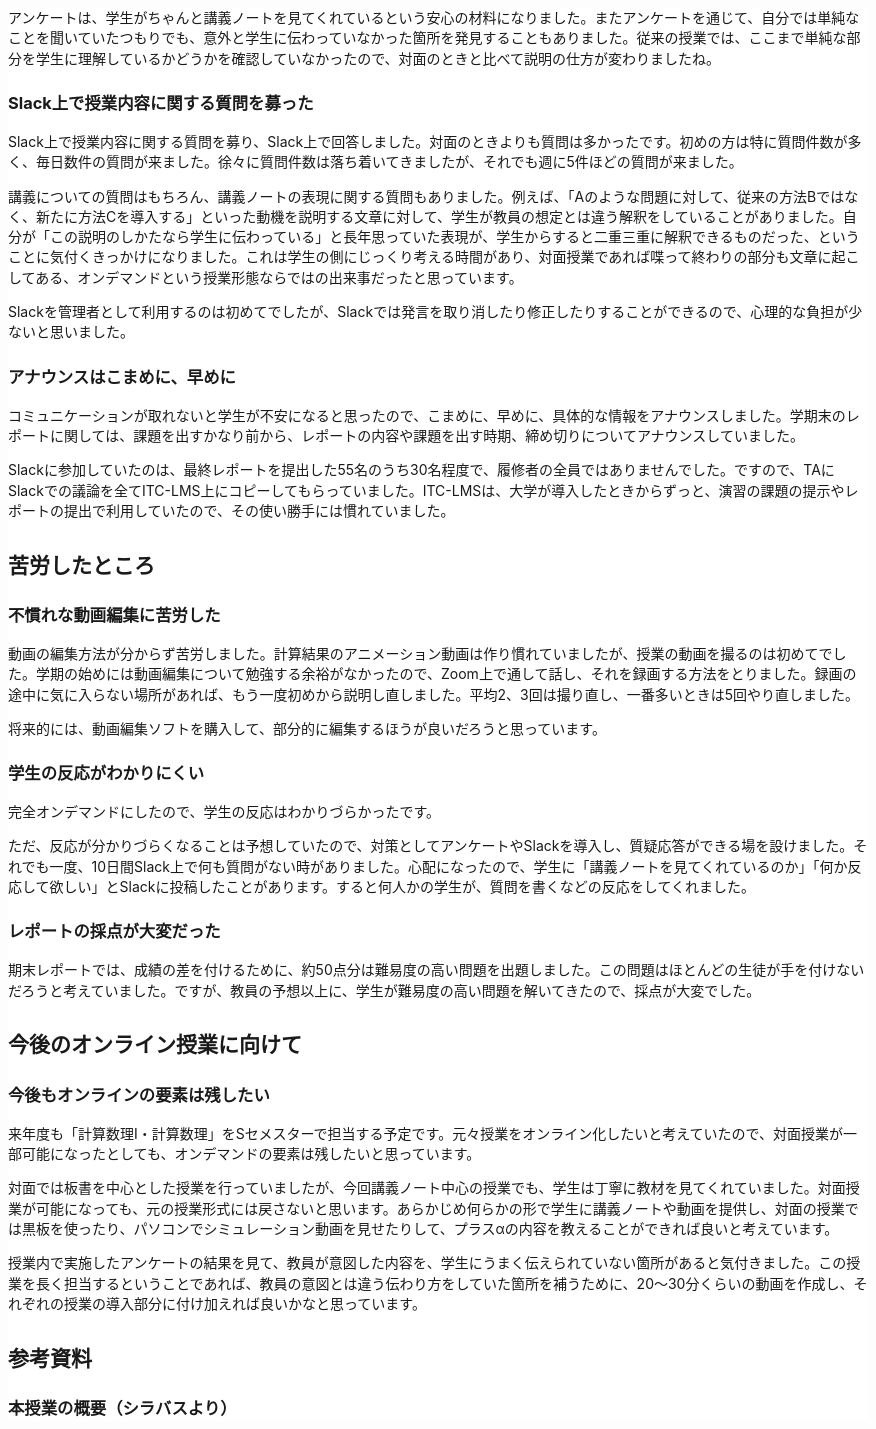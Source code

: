 アンケートは、学生がちゃんと講義ノートを見てくれているという安心の材料になりました。またアンケートを通じて、自分では単純なことを聞いていたつもりでも、意外と学生に伝わっていなかった箇所を発見することもありました。従来の授業では、ここまで単純な部分を学生に理解しているかどうかを確認していなかったので、対面のときと比べて説明の仕方が変わりましたね。

### Slack上で授業内容に関する質問を募った
Slack上で授業内容に関する質問を募り、Slack上で回答しました。対面のときよりも質問は多かったです。初めの方は特に質問件数が多く、毎日数件の質問が来ました。徐々に質問件数は落ち着いてきましたが、それでも週に5件ほどの質問が来ました。

講義についての質問はもちろん、講義ノートの表現に関する質問もありました。例えば、「Aのような問題に対して、従来の方法Bではなく、新たに方法Cを導入する」といった動機を説明する文章に対して、学生が教員の想定とは違う解釈をしていることがありました。自分が「この説明のしかたなら学生に伝わっている」と長年思っていた表現が、学生からすると二重三重に解釈できるものだった、ということに気付くきっかけになりました。これは学生の側にじっくり考える時間があり、対面授業であれば喋って終わりの部分も文章に起こしてある、オンデマンドという授業形態ならではの出来事だったと思っています。

Slackを管理者として利用するのは初めてでしたが、Slackでは発言を取り消したり修正したりすることができるので、心理的な負担が少ないと思いました。

### アナウンスはこまめに、早めに
コミュニケーションが取れないと学生が不安になると思ったので、こまめに、早めに、具体的な情報をアナウンスしました。学期末のレポートに関しては、課題を出すかなり前から、レポートの内容や課題を出す時期、締め切りについてアナウンスしていました。

Slackに参加していたのは、最終レポートを提出した55名のうち30名程度で、履修者の全員ではありませんでした。ですので、TAにSlackでの議論を全てITC-LMS上にコピーしてもらっていました。ITC-LMSは、大学が導入したときからずっと、演習の課題の提示やレポートの提出で利用していたので、その使い勝手には慣れていました。

## 苦労したところ
### 不慣れな動画編集に苦労した
動画の編集方法が分からず苦労しました。計算結果のアニメーション動画は作り慣れていましたが、授業の動画を撮るのは初めてでした。学期の始めには動画編集について勉強する余裕がなかったので、Zoom上で通して話し、それを録画する方法をとりました。録画の途中に気に入らない場所があれば、もう一度初めから説明し直しました。平均2、3回は撮り直し、一番多いときは5回やり直しました。

将来的には、動画編集ソフトを購入して、部分的に編集するほうが良いだろうと思っています。

### 学生の反応がわかりにくい
完全オンデマンドにしたので、学生の反応はわかりづらかったです。

ただ、反応が分かりづらくなることは予想していたので、対策としてアンケートやSlackを導入し、質疑応答ができる場を設けました。それでも一度、10日間Slack上で何も質問がない時がありました。心配になったので、学生に「講義ノートを見てくれているのか」「何か反応して欲しい」とSlackに投稿したことがあります。すると何人かの学生が、質問を書くなどの反応をしてくれました。

### レポートの採点が大変だった
期末レポートでは、成績の差を付けるために、約50点分は難易度の高い問題を出題しました。この問題はほとんどの生徒が手を付けないだろうと考えていました。ですが、教員の予想以上に、学生が難易度の高い問題を解いてきたので、採点が大変でした。
　
## 今後のオンライン授業に向けて
### 今後もオンラインの要素は残したい　

来年度も「計算数理I・計算数理」をSセメスターで担当する予定です。元々授業をオンライン化したいと考えていたので、対面授業が一部可能になったとしても、オンデマンドの要素は残したいと思っています。

対面では板書を中心とした授業を行っていましたが、今回講義ノート中心の授業でも、学生は丁寧に教材を見てくれていました。対面授業が可能になっても、元の授業形式には戻さないと思います。あらかじめ何らかの形で学生に講義ノートや動画を提供し、対面の授業では黒板を使ったり、パソコンでシミュレーション動画を見せたりして、プラスαの内容を教えることができれば良いと考えています。

授業内で実施したアンケートの結果を見て、教員が意図した内容を、学生にうまく伝えられていない箇所があると気付きました。この授業を長く担当するということであれば、教員の意図とは違う伝わり方をしていた箇所を補うために、20〜30分くらいの動画を作成し、それぞれの授業の導入部分に付け加えれば良いかなと思っています。
　
## 参考資料
### 本授業の概要（シラバスより）
